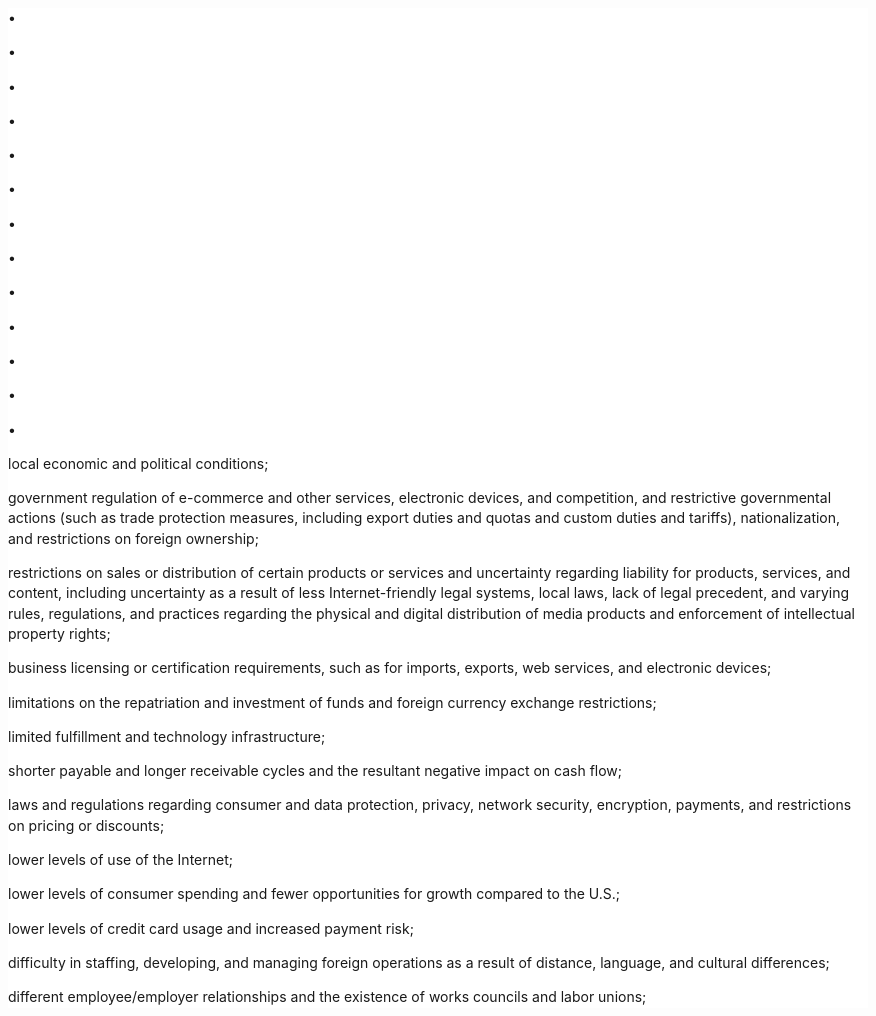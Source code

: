 •

•

•

•

•

•

•

•

•

•

•

•

•

local economic and political conditions;

government regulation of e-commerce and other services, electronic devices, and competition, and restrictive governmental actions (such as trade
protection measures, including export duties and quotas and custom duties and tariffs), nationalization, and restrictions on foreign ownership;

restrictions on sales or distribution of certain products or services and uncertainty regarding liability for products, services, and content, including
uncertainty as a result of less Internet-friendly legal systems, local laws, lack of legal precedent, and varying rules, regulations, and practices regarding
the physical and digital distribution of media products and enforcement of intellectual property rights;

business licensing or certification requirements, such as for imports, exports, web services, and electronic devices;

limitations on the repatriation and investment of funds and foreign currency exchange restrictions;

limited fulfillment and technology infrastructure;

shorter payable and longer receivable cycles and the resultant negative impact on cash flow;

laws and regulations regarding consumer and data protection, privacy, network security, encryption, payments, and restrictions on pricing or discounts;

lower levels of use of the Internet;

lower levels of consumer spending and fewer opportunities for growth compared to the U.S.;

lower levels of credit card usage and increased payment risk;

difficulty in staffing, developing, and managing foreign operations as a result of distance, language, and cultural differences;

different employee/employer relationships and the existence of works councils and labor unions;
